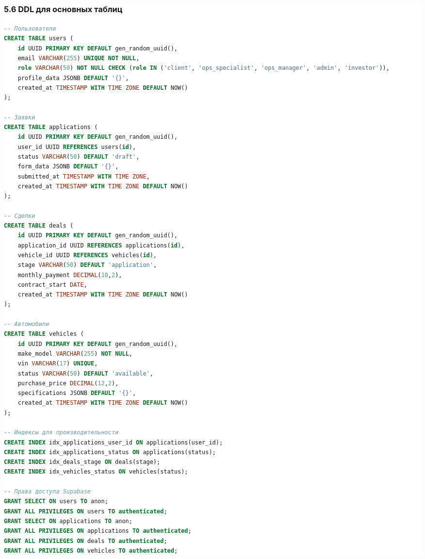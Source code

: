### 5.6 DDL для основных таблиц

```sql
-- Пользователи
CREATE TABLE users (
    id UUID PRIMARY KEY DEFAULT gen_random_uuid(),
    email VARCHAR(255) UNIQUE NOT NULL,
    role VARCHAR(50) NOT NULL CHECK (role IN ('client', 'ops_specialist', 'ops_manager', 'admin', 'investor')),
    profile_data JSONB DEFAULT '{}',
    created_at TIMESTAMP WITH TIME ZONE DEFAULT NOW()
);

-- Заявки
CREATE TABLE applications (
    id UUID PRIMARY KEY DEFAULT gen_random_uuid(),
    user_id UUID REFERENCES users(id),
    status VARCHAR(50) DEFAULT 'draft',
    form_data JSONB DEFAULT '{}',
    submitted_at TIMESTAMP WITH TIME ZONE,
    created_at TIMESTAMP WITH TIME ZONE DEFAULT NOW()
);

-- Сделки
CREATE TABLE deals (
    id UUID PRIMARY KEY DEFAULT gen_random_uuid(),
    application_id UUID REFERENCES applications(id),
    vehicle_id UUID REFERENCES vehicles(id),
    stage VARCHAR(50) DEFAULT 'application',
    monthly_payment DECIMAL(10,2),
    contract_start DATE,
    created_at TIMESTAMP WITH TIME ZONE DEFAULT NOW()
);

-- Автомобили
CREATE TABLE vehicles (
    id UUID PRIMARY KEY DEFAULT gen_random_uuid(),
    make_model VARCHAR(255) NOT NULL,
    vin VARCHAR(17) UNIQUE,
    status VARCHAR(50) DEFAULT 'available',
    purchase_price DECIMAL(12,2),
    specifications JSONB DEFAULT '{}',
    created_at TIMESTAMP WITH TIME ZONE DEFAULT NOW()
);

-- Индексы для производительности
CREATE INDEX idx_applications_user_id ON applications(user_id);
CREATE INDEX idx_applications_status ON applications(status);
CREATE INDEX idx_deals_stage ON deals(stage);
CREATE INDEX idx_vehicles_status ON vehicles(status);

-- Права доступа Supabase
GRANT SELECT ON users TO anon;
GRANT ALL PRIVILEGES ON users TO authenticated;
GRANT SELECT ON applications TO anon;
GRANT ALL PRIVILEGES ON applications TO authenticated;
GRANT ALL PRIVILEGES ON deals TO authenticated;
GRANT ALL PRIVILEGES ON vehicles TO authenticated;
```
